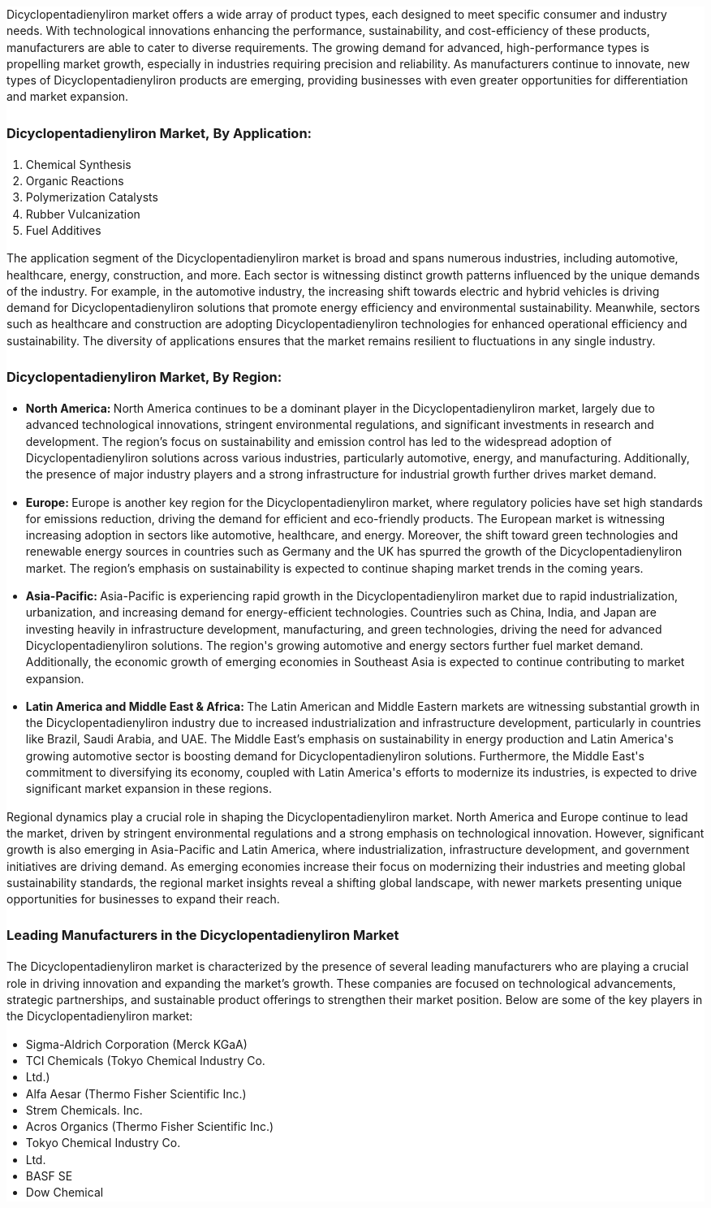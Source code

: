 Dicyclopentadienyliron market offers a wide array of product types, each designed to meet specific consumer and industry needs. With technological innovations enhancing the performance, sustainability, and cost-efficiency of these products, manufacturers are able to cater to diverse requirements. The growing demand for advanced, high-performance types is propelling market growth, especially in industries requiring precision and reliability. As manufacturers continue to innovate, new types of Dicyclopentadienyliron products are emerging, providing businesses with even greater opportunities for differentiation and market expansion.</p><h3>Dicyclopentadienyliron Market,&nbsp;By Application:</h3><ol><li>Chemical Synthesis<li> Organic Reactions<li> Polymerization Catalysts<li> Rubber Vulcanization<li> Fuel Additives</li></ol><p>The application segment of the Dicyclopentadienyliron market is broad and spans numerous industries, including automotive, healthcare, energy, construction, and more. Each sector is witnessing distinct growth patterns influenced by the unique demands of the industry. For example, in the automotive industry, the increasing shift towards electric and hybrid vehicles is driving demand for Dicyclopentadienyliron solutions that promote energy efficiency and environmental sustainability. Meanwhile, sectors such as healthcare and construction are adopting Dicyclopentadienyliron technologies for enhanced operational efficiency and sustainability. The diversity of applications ensures that the market remains resilient to fluctuations in any single industry.</p><h3>Dicyclopentadienyliron Market, By Region:</h3><ul><li><p><strong>North America:&nbsp;</strong>North America continues to be a dominant player in the Dicyclopentadienyliron market, largely due to advanced technological innovations, stringent environmental regulations, and significant investments in research and development. The region&rsquo;s focus on sustainability and emission control has led to the widespread adoption of Dicyclopentadienyliron solutions across various industries, particularly automotive, energy, and manufacturing. Additionally, the presence of major industry players and a strong infrastructure for industrial growth further drives market demand.</p></li><li><p><strong><strong>Europe:&nbsp;</strong></strong>Europe is another key region for the Dicyclopentadienyliron market, where regulatory policies have set high standards for emissions reduction, driving the demand for efficient and eco-friendly products. The European market is witnessing increasing adoption in sectors like automotive, healthcare, and energy. Moreover, the shift toward green technologies and renewable energy sources in countries such as Germany and the UK has spurred the growth of the Dicyclopentadienyliron market. The region&rsquo;s emphasis on sustainability is expected to continue shaping market trends in the coming years.</p></li><li><p><strong><strong>Asia-Pacific:&nbsp;</strong></strong>Asia-Pacific is experiencing rapid growth in the Dicyclopentadienyliron market due to rapid industrialization, urbanization, and increasing demand for energy-efficient technologies. Countries such as China, India, and Japan are investing heavily in infrastructure development, manufacturing, and green technologies, driving the need for advanced Dicyclopentadienyliron solutions. The region's growing automotive and energy sectors further fuel market demand. Additionally, the economic growth of emerging economies in Southeast Asia is expected to continue contributing to market expansion.</p></li><li><p><strong><strong>Latin America and Middle East &amp; Africa:&nbsp;</strong></strong>The Latin American and Middle Eastern markets are witnessing substantial growth in the Dicyclopentadienyliron industry due to increased industrialization and infrastructure development, particularly in countries like Brazil, Saudi Arabia, and UAE. The Middle East&rsquo;s emphasis on sustainability in energy production and Latin America's growing automotive sector is boosting demand for Dicyclopentadienyliron solutions. Furthermore, the Middle East's commitment to diversifying its economy, coupled with Latin America's efforts to modernize its industries, is expected to drive significant market expansion in these regions.</p></li></ul><p>Regional dynamics play a crucial role in shaping the Dicyclopentadienyliron market. North America and Europe continue to lead the market, driven by stringent environmental regulations and a strong emphasis on technological innovation. However, significant growth is also emerging in Asia-Pacific and Latin America, where industrialization, infrastructure development, and government initiatives are driving demand. As emerging economies increase their focus on modernizing their industries and meeting global sustainability standards, the regional market insights reveal a shifting global landscape, with newer markets presenting unique opportunities for businesses to expand their reach.</p><h3><strong>Leading Manufacturers in the Dicyclopentadienyliron Market</strong></h3><p>The Dicyclopentadienyliron market is characterized by the presence of several leading manufacturers who are playing a crucial role in driving innovation and expanding the market&rsquo;s growth. These companies are focused on technological advancements, strategic partnerships, and sustainable product offerings to strengthen their market position. Below are some of the key players in the Dicyclopentadienyliron market:</p></div><div class="article-main__content" data-test-id="publishing-text-block"><ul><li><span class="">Sigma-Aldrich Corporation (Merck KGaA)<li> TCI Chemicals (Tokyo Chemical Industry Co.<li> Ltd.)<li> Alfa Aesar (Thermo Fisher Scientific Inc.)<li> Strem Chemicals. Inc.<li> Acros Organics (Thermo Fisher Scientific Inc.)<li> Tokyo Chemical Industry Co.<li> Ltd.<li> BASF SE<li> Dow Chemical